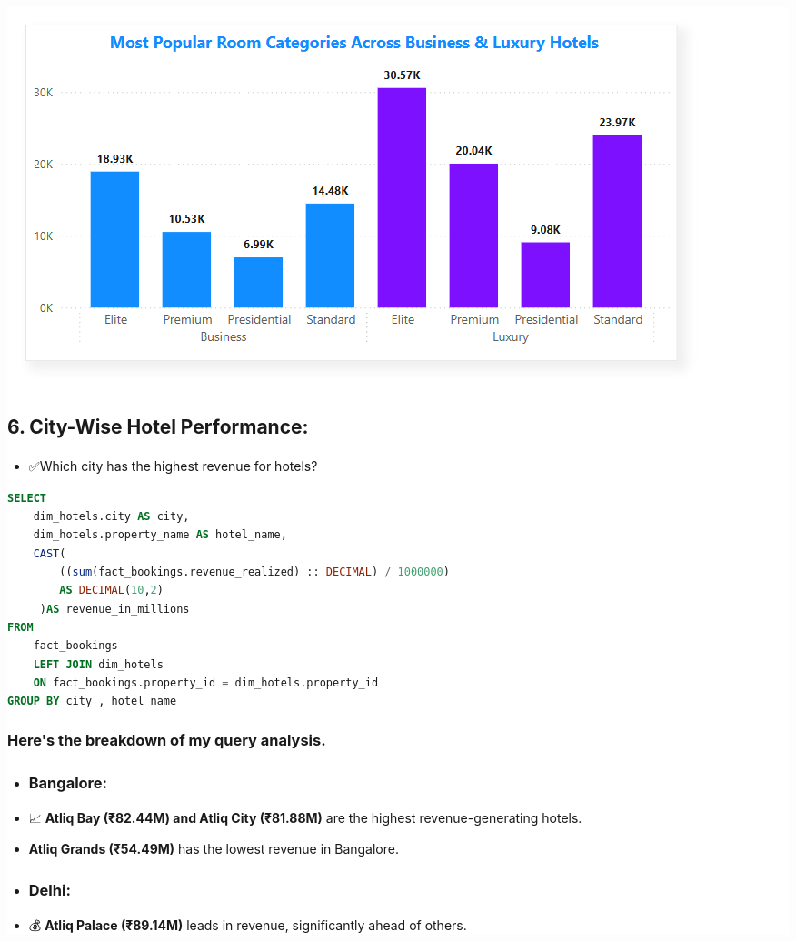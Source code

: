 ![alt txt](asstes/qc_5.PNG)

## 6. City-Wise Hotel Performance:

- ✅Which city has the highest revenue for hotels?

```sql
SELECT
    dim_hotels.city AS city,
    dim_hotels.property_name AS hotel_name,
    CAST(
        ((sum(fact_bookings.revenue_realized) :: DECIMAL) / 1000000)
        AS DECIMAL(10,2)
     )AS revenue_in_millions
FROM
    fact_bookings
    LEFT JOIN dim_hotels
    ON fact_bookings.property_id = dim_hotels.property_id
GROUP BY city , hotel_name
```

### Here's the breakdown of my query analysis.

- ### Bangalore:

- 📈 **Atliq Bay (₹82.44M) and Atliq City (₹81.88M)** are the highest revenue-generating hotels.

- **Atliq Grands (₹54.49M)** has the lowest revenue in Bangalore.

- ### Delhi:

- 💰 **Atliq Palace (₹89.14M)** leads in revenue, significantly ahead of others.

